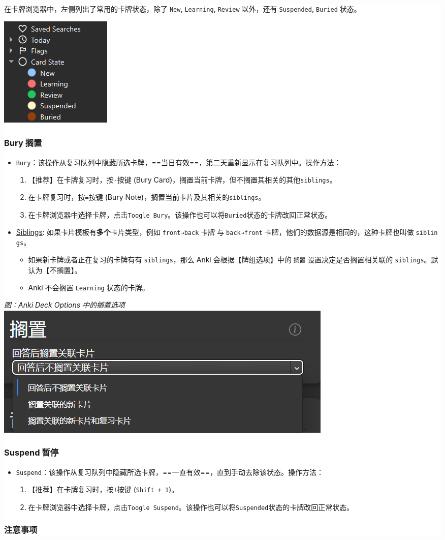 在卡牌浏览器中，左侧列出了常用的卡牌状态，除了 `New`, `Learning`, `Review` 以外，还有 `Suspended`, `Buried` 状态。

![](/res/anki_browse_card_states.png)

### Bury 搁置

* `Bury`：该操作从复习队列中隐藏所选卡牌，==当日有效==，第二天重新显示在复习队列中。操作方法：

  1. 【推荐】在卡牌复习时，按`-`按键 (Bury Card)，搁置当前卡牌，但不搁置其相关的其他`siblings`。

  2. 在卡牌复习时，按`=`按键 (Bury Note)，搁置当前卡片及其相关的`siblings`。

  3. 在卡牌浏览器中选择卡牌，点击`Toogle Bury`。该操作也可以将`Buried`状态的卡牌改回正常状态。

* [Siblings](https://docs.ankiweb.net/studying.html#siblings-and-burying): 如果卡片模板有**多个**卡片类型，例如 `front→back` 卡牌 与 `back→front` 卡牌，他们的数据源是相同的，这种卡牌也叫做 `siblings`。

  * 如果新卡牌或者正在复习的卡牌有有 `siblings`，那么 Anki 会根据【牌组选项】中的 `搁置` 设置决定是否搁置相关联的 `siblings`。默认为【不搁置】。

  * Anki 不会搁置 `Learning` 状态的卡牌。

*图：Anki Deck Options 中的搁置选项*
![](/res/anki_deck_options_bury.png)

### Suspend 暂停

* `Suspend`：该操作从复习队列中隐藏所选卡牌，==一直有效==，直到手动去除该状态。操作方法：

  1. 【推荐】在卡牌复习时，按`!`按键 (`Shift + 1`)。

  2. 在卡牌浏览器中选择卡牌，点击`Toogle Suspend`。该操作也可以将`Suspended`状态的卡牌改回正常状态。

### 注意事项
